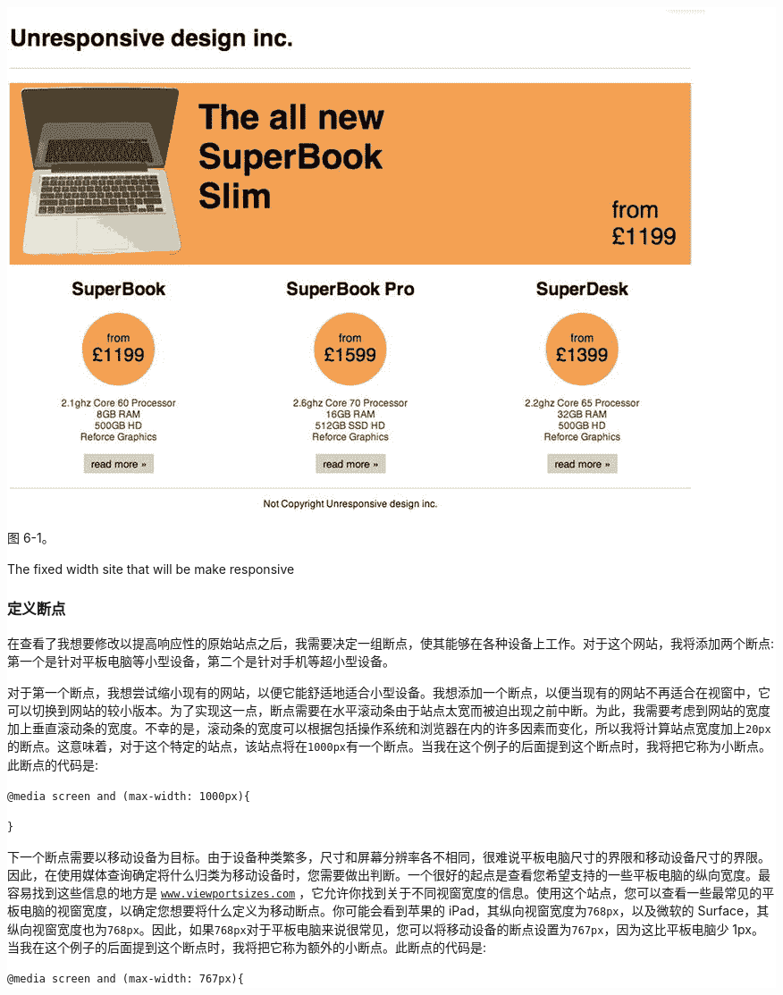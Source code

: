 ![A978-1-4302-6695-2_6_Fig1_HTML.jpg](img/A978-1-4302-6695-2_6_Fig1_HTML.jpg)

图 6-1。

The fixed width site that will be make responsive

### 定义断点

在查看了我想要修改以提高响应性的原始站点之后，我需要决定一组断点，使其能够在各种设备上工作。对于这个网站，我将添加两个断点:第一个是针对平板电脑等小型设备，第二个是针对手机等超小型设备。

对于第一个断点，我想尝试缩小现有的网站，以便它能舒适地适合小型设备。我想添加一个断点，以便当现有的网站不再适合在视窗中，它可以切换到网站的较小版本。为了实现这一点，断点需要在水平滚动条由于站点太宽而被迫出现之前中断。为此，我需要考虑到网站的宽度加上垂直滚动条的宽度。不幸的是，滚动条的宽度可以根据包括操作系统和浏览器在内的许多因素而变化，所以我将计算站点宽度加上`20px`的断点。这意味着，对于这个特定的站点，该站点将在`1000px`有一个断点。当我在这个例子的后面提到这个断点时，我将把它称为小断点。此断点的代码是:

`@media screen and (max-width: 1000px){`

`}`

下一个断点需要以移动设备为目标。由于设备种类繁多，尺寸和屏幕分辨率各不相同，很难说平板电脑尺寸的界限和移动设备尺寸的界限。因此，在使用媒体查询确定将什么归类为移动设备时，您需要做出判断。一个很好的起点是查看您希望支持的一些平板电脑的纵向宽度。最容易找到这些信息的地方是 [`www.viewportsizes.com`](http://www.viewportsizes.com/) ，它允许你找到关于不同视窗宽度的信息。使用这个站点，您可以查看一些最常见的平板电脑的视窗宽度，以确定您想要将什么定义为移动断点。你可能会看到苹果的 iPad，其纵向视窗宽度为`768px`，以及微软的 Surface，其纵向视窗宽度也为`768px`。因此，如果`768px`对于平板电脑来说很常见，您可以将移动设备的断点设置为`767px`，因为这比平板电脑少 1px。当我在这个例子的后面提到这个断点时，我将把它称为额外的小断点。此断点的代码是:

`@media screen and (max-width: 767px){`
